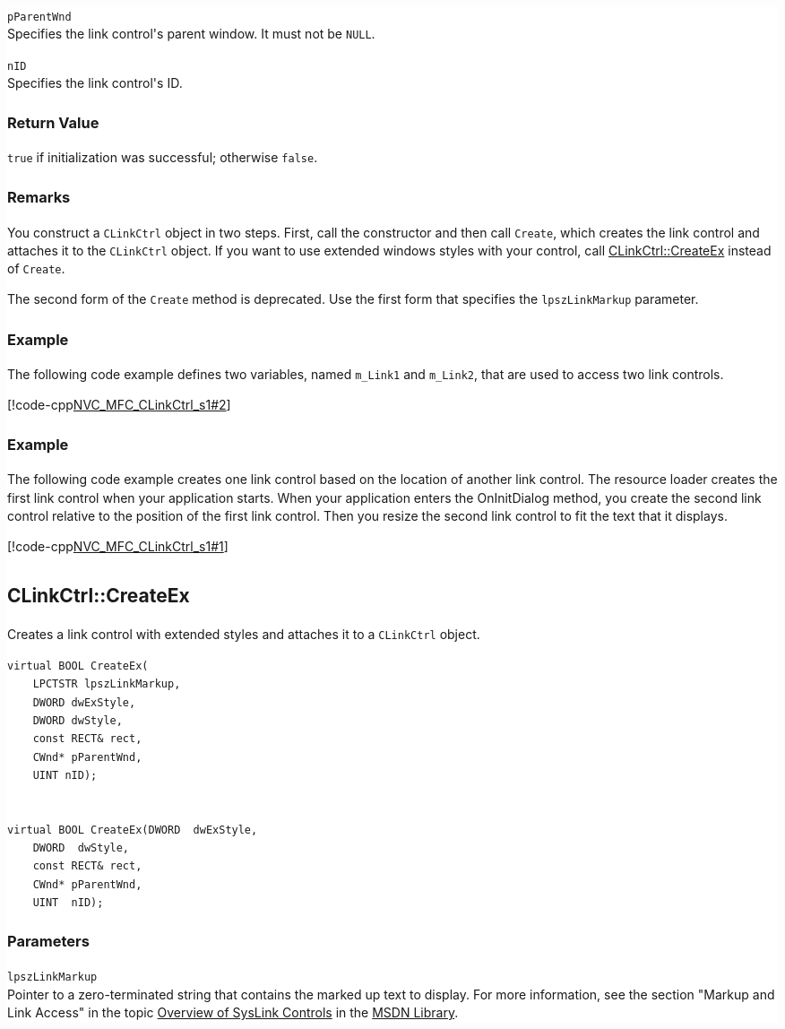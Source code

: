  `pParentWnd`  
 Specifies the link control's parent window. It must not be `NULL`.  
  
 `nID`  
 Specifies the link control's ID.  
  
### Return Value  
 `true` if initialization was successful; otherwise `false`.  
  
### Remarks  
 You construct a `CLinkCtrl` object in two steps. First, call the constructor and then call `Create`, which creates the link control and attaches it to the `CLinkCtrl` object. If you want to use extended windows styles with your control, call [CLinkCtrl::CreateEx](#clinkctrl__createex) instead of `Create`.  
  
 The second form of the `Create` method is deprecated. Use the first form that specifies the `lpszLinkMarkup` parameter.  
  
### Example  
 The following code example defines two variables, named `m_Link1` and `m_Link2`, that are used to access two link controls.  
  
 [!code-cpp[NVC_MFC_CLinkCtrl_s1#2](../../mfc/reference/codesnippet/cpp/clinkctrl-class_1.h)]  
  
### Example  
 The following code example creates one link control based on the location of another link control. The resource loader creates the first link control when your application starts. When your application enters the OnInitDialog method, you create the second link control relative to the position of the first link control. Then you resize the second link control to fit the text that it displays.  
  
 [!code-cpp[NVC_MFC_CLinkCtrl_s1#1](../../mfc/reference/codesnippet/cpp/clinkctrl-class_2.cpp)]  
  
##  <a name="clinkctrl__createex"></a>  CLinkCtrl::CreateEx  
 Creates a link control with extended styles and attaches it to a `CLinkCtrl` object.  
  
```  
virtual BOOL CreateEx(
    LPCTSTR lpszLinkMarkup,   
    DWORD dwExStyle,  
    DWORD dwStyle,   
    const RECT& rect,   
    CWnd* pParentWnd,   
    UINT nID);

 
virtual BOOL CreateEx(DWORD  dwExStyle,
    DWORD  dwStyle,
    const RECT& rect,
    CWnd* pParentWnd,
    UINT  nID);
```  
  
### Parameters  
 `lpszLinkMarkup`  
 Pointer to a zero-terminated string that contains the marked up text to display. For more information, see the section "Markup and Link Access" in the topic [Overview of SysLink Controls](http://msdn.microsoft.com/library/windows/desktop/bb760706) in the [MSDN Library](http://go.microsoft.com/fwlink/linkid=556).  
  